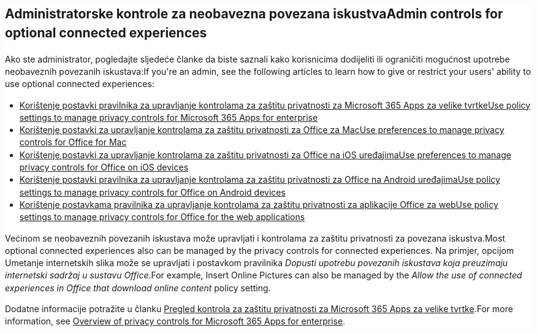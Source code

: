 ## <a name="admin-controls-for-optional-connected-experiences"></a><span data-ttu-id="dc2b3-210">Administratorske kontrole za neobavezna povezana iskustva</span><span class="sxs-lookup"><span data-stu-id="dc2b3-210">Admin controls for optional connected experiences</span></span> 

<span data-ttu-id="dc2b3-211">Ako ste administrator, pogledajte sljedeće članke da biste saznali kako korisnicima dodijeliti ili ograničiti mogućnost upotrebe neobaveznih povezanih iskustava:</span><span class="sxs-lookup"><span data-stu-id="dc2b3-211">If you're an admin, see the following articles to learn how to give or restrict your users' ability to use optional connected experiences:</span></span>

- [<span data-ttu-id="dc2b3-212">Korištenje postavki pravilnika za upravljanje kontrolama za zaštitu privatnosti za Microsoft 365 Apps za velike tvrtke</span><span class="sxs-lookup"><span data-stu-id="dc2b3-212">Use policy settings to manage privacy controls for Microsoft 365 Apps for enterprise</span></span>](manage-privacy-controls.md)
- [<span data-ttu-id="dc2b3-213">Korištenje postavki za upravljanje kontrolama za zaštitu privatnosti za Office za Mac</span><span class="sxs-lookup"><span data-stu-id="dc2b3-213">Use preferences to manage privacy controls for Office for Mac</span></span>](mac-privacy-preferences.md)
- [<span data-ttu-id="dc2b3-214">Korištenje postavki za upravljanje kontrolama za zaštitu privatnosti za Office na iOS uređajima</span><span class="sxs-lookup"><span data-stu-id="dc2b3-214">Use preferences to manage privacy controls for Office on iOS devices</span></span>](ios-privacy-preferences.md)
- [<span data-ttu-id="dc2b3-215">Korištenje postavki pravilnika za upravljanje kontrolama za zaštitu privatnosti za Office na Android uređajima</span><span class="sxs-lookup"><span data-stu-id="dc2b3-215">Use policy settings to manage privacy controls for Office on Android devices</span></span>](android-privacy-controls.md)
- [<span data-ttu-id="dc2b3-216">Korištenje postavkama pravilnika za upravljanje kontrolama za zaštitu privatnosti za aplikacije Office za web</span><span class="sxs-lookup"><span data-stu-id="dc2b3-216">Use policy settings to manage privacy controls for Office for the web applications</span></span>](office-web-privacy-controls.md)

<span data-ttu-id="dc2b3-217">Većinom se neobaveznih povezanih iskustava može upravljati i kontrolama za zaštitu privatnosti za povezana iskustva.</span><span class="sxs-lookup"><span data-stu-id="dc2b3-217">Most optional connected experiences also can be managed by the privacy controls for connected experiences.</span></span> <span data-ttu-id="dc2b3-218">Na primjer, opcijom Umetanje internetskih slika može se upravljati i postavkom pravilnika *Dopusti upotrebu povezanih iskustava koja preuzimaju internetski sadržaj u sustavu Office*.</span><span class="sxs-lookup"><span data-stu-id="dc2b3-218">For example, Insert Online Pictures can also be managed by the *Allow the use of connected experiences in Office that download online content* policy setting.</span></span>

<span data-ttu-id="dc2b3-219">Dodatne informacije potražite u članku [Pregled kontrola za zaštitu privatnosti za Microsoft 365 Apps za velike tvrtke](overview-privacy-controls.md).</span><span class="sxs-lookup"><span data-stu-id="dc2b3-219">For more information, see [Overview of privacy controls for Microsoft 365 Apps for enterprise](overview-privacy-controls.md).</span></span>
